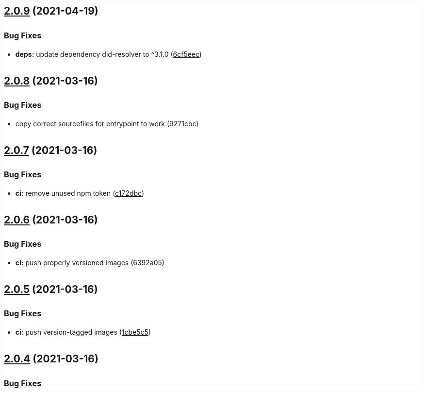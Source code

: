 ## [2.0.9](https://github.com/uport-project/uport-did-driver/compare/2.0.8...2.0.9) (2021-04-19)


### Bug Fixes

* **deps:** update dependency did-resolver to ^3.1.0 ([6cf5eec](https://github.com/uport-project/uport-did-driver/commit/6cf5eec9ce012ff6a699c194b85f72349af8e2e6))

## [2.0.8](https://github.com/uport-project/uport-did-driver/compare/2.0.7...2.0.8) (2021-03-16)


### Bug Fixes

* copy correct sourcefiles for entrypoint to work ([9271cbc](https://github.com/uport-project/uport-did-driver/commit/9271cbceef7ab53670888c7ae6d999593781d29a))

## [2.0.7](https://github.com/uport-project/uport-did-driver/compare/2.0.6...2.0.7) (2021-03-16)


### Bug Fixes

* **ci:** remove unused npm token ([c172dbc](https://github.com/uport-project/uport-did-driver/commit/c172dbc09287125525fbae27167b878a19512e91))

## [2.0.6](https://github.com/uport-project/uport-did-driver/compare/2.0.5...2.0.6) (2021-03-16)


### Bug Fixes

* **ci:** push properly versioned images ([6392a05](https://github.com/uport-project/uport-did-driver/commit/6392a05f27d168eee36949eaec3d1123b9d03e2e))

## [2.0.5](https://github.com/uport-project/uport-did-driver/compare/2.0.4...2.0.5) (2021-03-16)


### Bug Fixes

* **ci:** push version-tagged images ([1cbe5c5](https://github.com/uport-project/uport-did-driver/commit/1cbe5c516d53541eda0dc9df9b3378f21d64c2e6))

## [2.0.4](https://github.com/uport-project/uport-did-driver/compare/2.0.3...2.0.4) (2021-03-16)


### Bug Fixes
